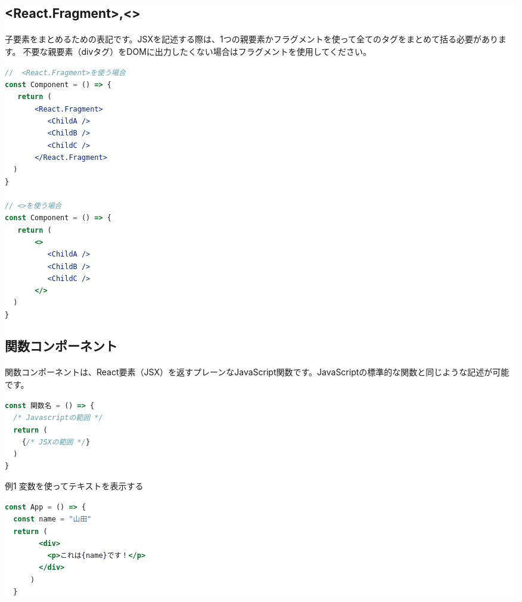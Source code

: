 ## <React.Fragment>,<>

子要素をまとめるための表記です。JSXを記述する際は、1つの親要素かフラグメントを使って全てのタグをまとめて括る必要があります。
不要な親要素（divタグ）をDOMに出力したくない場合はフラグメントを使用してください。

```jsx
//  <React.Fragment>を使う場合
const Component = () => {
   return (
       <React.Fragment>
          <ChildA />
          <ChildB />
          <ChildC />
       </React.Fragment>
  )
}

// <>を使う場合
const Component = () => {
   return (
       <>
          <ChildA />
          <ChildB />
          <ChildC />
       </>
  )
}
```


## 関数コンポーネント

関数コンポーネントは、React要素（JSX）を返すプレーンなJavaScript関数です。JavaScriptの標準的な関数と同じような記述が可能です。

```jsx
const 関数名 = () => {
  /* Javascriptの範囲 */
  return (
    {/* JSXの範囲 */}
  )
}
```

例1 変数を使ってテキストを表示する
```jsx
const App = () => {
  const name = "山田"
  return (
        <div>
          <p>これは{name}です！</p>
        </div>
      )
  }
```
